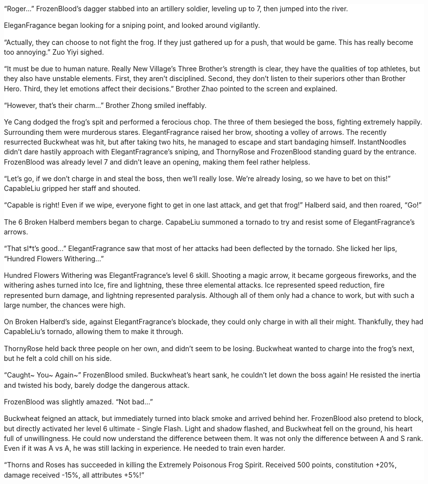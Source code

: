 “Roger...” FrozenBlood’s dagger stabbed into an artillery soldier, leveling up to 7, then jumped into the river.

EleganFragance began looking for a sniping point, and looked around vigilantly.

“Actually, they can choose to not fight the frog. If they just gathered up for a push, that would be game. This has really become too annoying.” Zuo Yiyi sighed.

“It must be due to human nature. Really New Village’s Three Brother’s strength is clear, they have the qualities of top athletes, but they also have unstable elements. First, they aren’t disciplined. Second, they don’t listen to their superiors other than Brother Hero. Third, they let emotions affect their decisions.” Brother Zhao pointed to the screen and explained.

“However, that’s their charm...” Brother Zhong smiled ineffably.

Ye Cang dodged the frog’s spit and performed a ferocious chop. The three of them besieged the boss, fighting extremely happily. Surrounding them were murderous stares. ElegantFragrance raised her brow, shooting a volley of arrows. The recently resurrected Buckwheat was hit, but after taking two hits, he managed to escape and start bandaging himself. InstantNoodles didn’t dare hastily approach with ElegantFragrance’s sniping, and ThornyRose and FrozenBlood standing guard by the entrance. FrozenBlood was already level 7 and didn’t leave an opening, making them feel rather helpless.

“Let’s go, if we don’t charge in and steal the boss, then we’ll really lose. We’re already losing, so we have to bet on this!” CapableLiu gripped her staff and shouted.

“Capable is right! Even if we wipe, everyone fight to get in one last attack, and get that frog!” Halberd said, and then roared, “Go!”

The 6 Broken Halberd members began to charge. CapabeLiu summoned a tornado to try and resist some of ElegantFragrance’s arrows. 

“That sl\*t’s good...” ElegantFragrance saw that most of her attacks had been deflected by the tornado. She licked her lips, “Hundred Flowers Withering...”

Hundred Flowers Withering was ElegantFragrance’s level 6 skill. Shooting a magic arrow, it became gorgeous fireworks, and the withering ashes turned into Ice, fire and lightning, these three elemental attacks. Ice represented speed reduction, fire represented burn damage, and lightning represented paralysis. Although all of them only had a chance to work, but with such a large number, the chances were high. 

On Broken Halberd’s side, against ElegantFragrance’s blockade, they could only charge in with all their might. Thankfully, they had CapableLiu’s tornado, allowing them to make it through.

ThornyRose held back three people on her own, and didn’t seem to be losing. Buckwheat wanted to charge into the frog’s next, but he felt a cold chill on his side.

“Caught~ You~ Again~” FrozenBlood smiled. Buckwheat’s heart sank, he couldn’t let down the boss again! He resisted the inertia and twisted his body, barely dodge the dangerous attack.

FrozenBlood was slightly amazed. “Not bad...”

Buckwheat feigned an attack, but immediately turned into black smoke and arrived behind her. FrozenBlood also pretend to block, but directly activated her level 6 ultimate - Single Flash. Light and shadow flashed, and Buckwheat fell on the ground, his heart full of unwillingness. He could now understand the difference between them. It was not only the difference between A and S rank. Even if it was A vs A, he was still lacking in experience. He needed to train even harder.

“Thorns and Roses has succeeded in killing the Extremely Poisonous Frog Spirit. Received 500 points, constitution +20%, damage received -15%, all attributes +5%!”
